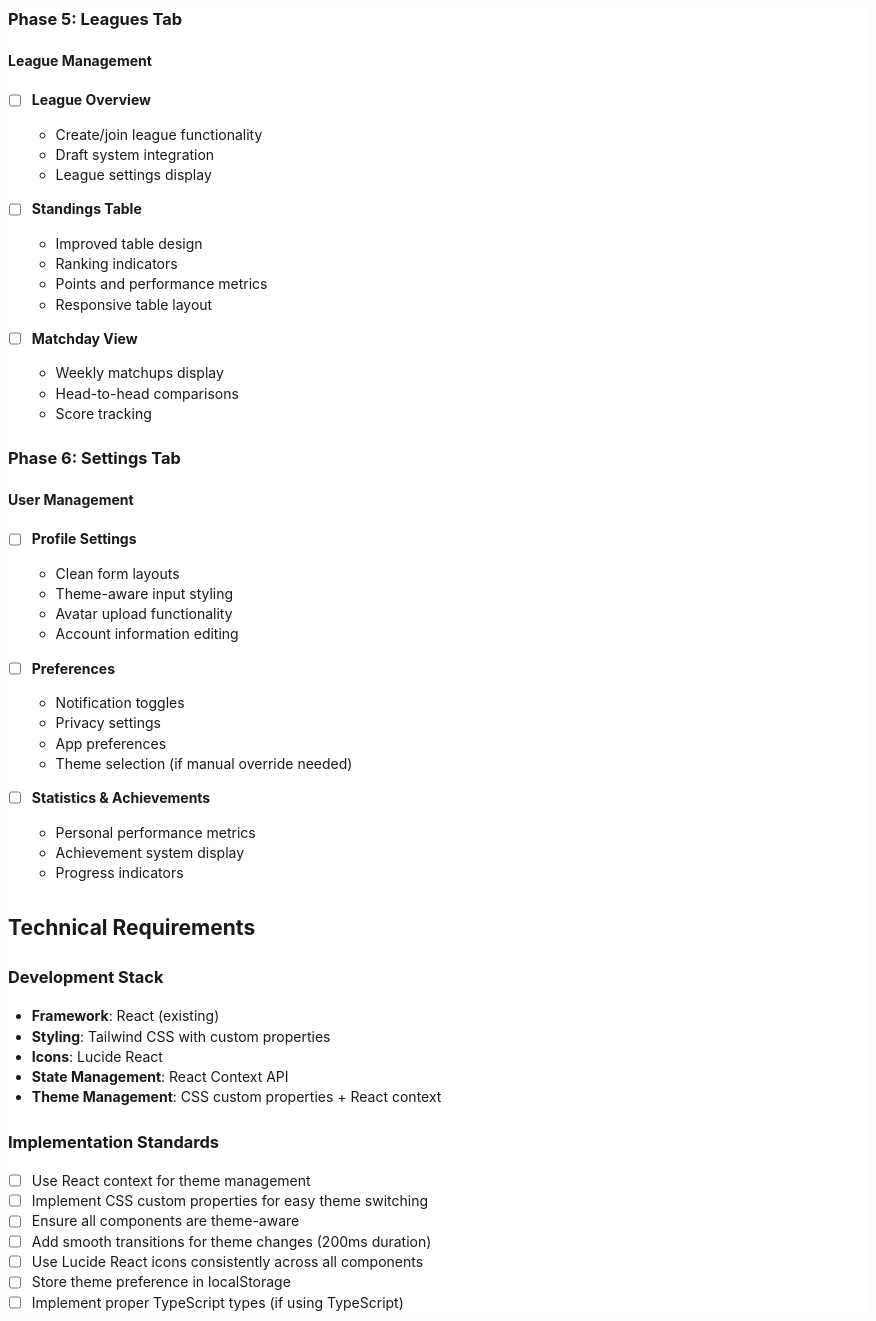 ### Phase 5: Leagues Tab

#### League Management
- [ ] **League Overview**
  - Create/join league functionality
  - Draft system integration
  - League settings display

- [ ] **Standings Table**
  - Improved table design
  - Ranking indicators
  - Points and performance metrics
  - Responsive table layout

- [ ] **Matchday View**
  - Weekly matchups display
  - Head-to-head comparisons
  - Score tracking

### Phase 6: Settings Tab

#### User Management
- [ ] **Profile Settings**
  - Clean form layouts
  - Theme-aware input styling
  - Avatar upload functionality
  - Account information editing

- [ ] **Preferences**
  - Notification toggles
  - Privacy settings
  - App preferences
  - Theme selection (if manual override needed)

- [ ] **Statistics & Achievements**
  - Personal performance metrics
  - Achievement system display
  - Progress indicators

## Technical Requirements

### Development Stack
- **Framework**: React (existing)
- **Styling**: Tailwind CSS with custom properties
- **Icons**: Lucide React
- **State Management**: React Context API
- **Theme Management**: CSS custom properties + React context

### Implementation Standards
- [ ] Use React context for theme management
- [ ] Implement CSS custom properties for easy theme switching
- [ ] Ensure all components are theme-aware
- [ ] Add smooth transitions for theme changes (200ms duration)
- [ ] Use Lucide React icons consistently across all components
- [ ] Store theme preference in localStorage
- [ ] Implement proper TypeScript types (if using TypeScript)
